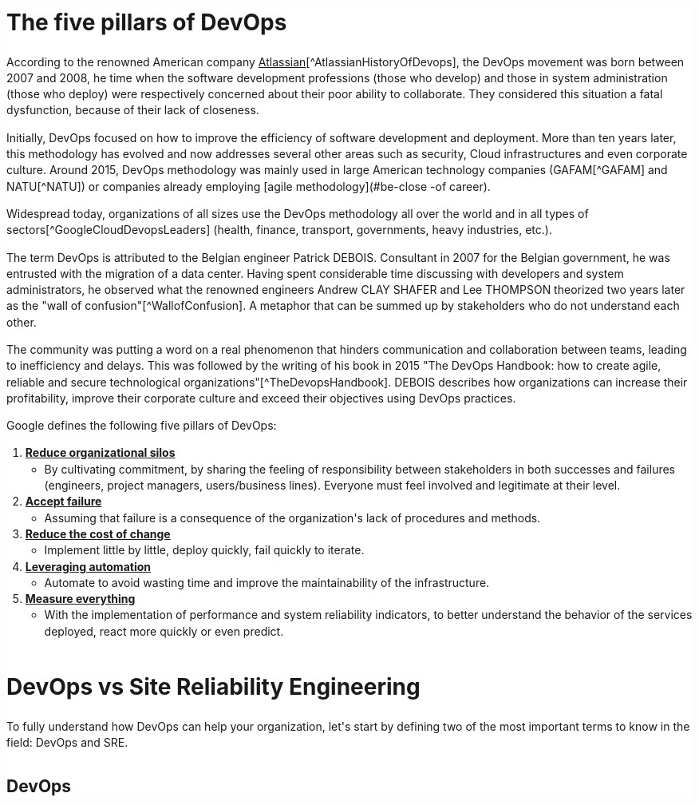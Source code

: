# The five pillars of DevOps

According to the renowned American company [Atlassian](https://www.atlassian.com/devops/what-is-devops/history-of-devops)[^AtlassianHistoryOfDevops], the DevOps movement was born between 2007 and 2008, he time when the software development professions (those who develop) and those in system administration (those who deploy) were respectively concerned about their poor ability to collaborate. They considered this situation a fatal dysfunction, because of their lack of closeness.

Initially, DevOps focused on how to improve the efficiency of software development and deployment. More than ten years later, this methodology has evolved and now addresses several other areas such as security, Cloud infrastructures and even corporate culture. Around 2015, DevOps methodology was mainly used in large American technology companies (GAFAM[^GAFAM] and NATU[^NATU]) or companies already employing [agile methodology](#be-close -of career).

Widespread today, organizations of all sizes use the DevOps methodology all over the world and in all types of sectors[^GoogleCloudDevopsLeaders] (health, finance, transport, governments, heavy industries, etc.).

The term DevOps is attributed to the Belgian engineer Patrick DEBOIS. Consultant in 2007 for the Belgian government, he was entrusted with the migration of a data center. Having spent considerable time discussing with developers and system administrators, he observed what the renowned engineers Andrew CLAY SHAFER and Lee THOMPSON theorized two years later as the "wall of confusion"[^WallofConfusion]. A metaphor that can be summed up by stakeholders who do not understand each other.

The community was putting a word on a real phenomenon that hinders communication and collaboration between teams, leading to inefficiency and delays. This was followed by the writing of his book in 2015 "The DevOps Handbook: how to create agile, reliable and secure technological organizations"[^TheDevopsHandbook]. DEBOIS describes how organizations can increase their profitability, improve their corporate culture and exceed their objectives using DevOps practices.

Google defines the following five pillars of DevOps:

1. [**Reduce organizational silos**](#reduce-organizational-silos)
   - By cultivating commitment, by sharing the feeling of responsibility between stakeholders in both successes and failures (engineers, project managers, users/business lines). Everyone must feel involved and legitimate at their level.
2. [**Accept failure**](#accept-failure)
   - Assuming that failure is a consequence of the organization's lack of procedures and methods.
3. [**Reduce the cost of change**](#reduce-the-cost-of-change)
   - Implement little by little, deploy quickly, fail quickly to iterate.
4. [**Leveraging automation**](#leveraging-automation)
   - Automate to avoid wasting time and improve the maintainability of the infrastructure.
5. [**Measure everything**](#measure-everything)
   - With the implementation of performance and system reliability indicators, to better understand the behavior of the services deployed, react more quickly or even predict.

# DevOps vs Site Reliability Engineering

To fully understand how DevOps can help your organization, let's start by defining two of the most important terms to know in the field: DevOps and SRE.

## DevOps
